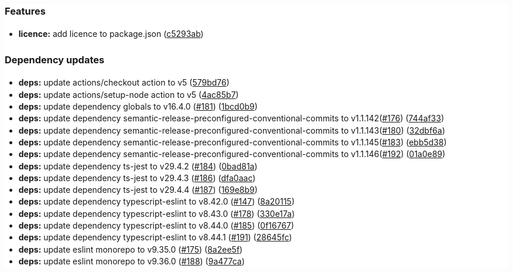 ### Features

* **licence:** add licence to package.json ([c5293ab](https://github.com/DomoticASW/server/commit/c5293ab597108d4364a73bb51c3fed6a121cc86d))

### Dependency updates

* **deps:** update actions/checkout action to v5 ([579bd76](https://github.com/DomoticASW/server/commit/579bd7681b385ba97a8fc4f23292023ed0911f09))
* **deps:** update actions/setup-node action to v5 ([4ac85b7](https://github.com/DomoticASW/server/commit/4ac85b73dad1a7b13cf7ed9db44d98aa42d4d3d0))
* **deps:** update dependency globals to v16.4.0 ([#181](https://github.com/DomoticASW/server/issues/181)) ([1bcd0b9](https://github.com/DomoticASW/server/commit/1bcd0b934d05d313d8b2a714e07b07a35c11a0c8))
* **deps:** update dependency semantic-release-preconfigured-conventional-commits to v1.1.142([#176](https://github.com/DomoticASW/server/issues/176)) ([744af33](https://github.com/DomoticASW/server/commit/744af33b835f7c3c94a79bc99123f028378f4060))
* **deps:** update dependency semantic-release-preconfigured-conventional-commits to v1.1.143([#180](https://github.com/DomoticASW/server/issues/180)) ([32dbf6a](https://github.com/DomoticASW/server/commit/32dbf6a590bbf1f652c3d842f85a30462c67577b))
* **deps:** update dependency semantic-release-preconfigured-conventional-commits to v1.1.145([#183](https://github.com/DomoticASW/server/issues/183)) ([ebb5d38](https://github.com/DomoticASW/server/commit/ebb5d38937a74535c3f4cdb6355f8982f9badc4d))
* **deps:** update dependency semantic-release-preconfigured-conventional-commits to v1.1.146([#192](https://github.com/DomoticASW/server/issues/192)) ([01a0e89](https://github.com/DomoticASW/server/commit/01a0e89862d6d048750d3691bf996850c585f553))
* **deps:** update dependency ts-jest to v29.4.2 ([#184](https://github.com/DomoticASW/server/issues/184)) ([0bad81a](https://github.com/DomoticASW/server/commit/0bad81ad03799f5a63b09895db94c921e283c906))
* **deps:** update dependency ts-jest to v29.4.3 ([#186](https://github.com/DomoticASW/server/issues/186)) ([dfa0aac](https://github.com/DomoticASW/server/commit/dfa0aacca80911e1e0431813ab64155d85717b19))
* **deps:** update dependency ts-jest to v29.4.4 ([#187](https://github.com/DomoticASW/server/issues/187)) ([169e8b9](https://github.com/DomoticASW/server/commit/169e8b9cbdff143c9a2c1cfc2134af95f8d4864a))
* **deps:** update dependency typescript-eslint to v8.42.0 ([#147](https://github.com/DomoticASW/server/issues/147)) ([8a20115](https://github.com/DomoticASW/server/commit/8a20115a7420c93569435109428210a53f635cb9))
* **deps:** update dependency typescript-eslint to v8.43.0 ([#178](https://github.com/DomoticASW/server/issues/178)) ([330e17a](https://github.com/DomoticASW/server/commit/330e17a81eb57fc28cd2ff80331d683469b1e3f5))
* **deps:** update dependency typescript-eslint to v8.44.0 ([#185](https://github.com/DomoticASW/server/issues/185)) ([0f16767](https://github.com/DomoticASW/server/commit/0f16767754c948b22dbb9d431223e17d441ba179))
* **deps:** update dependency typescript-eslint to v8.44.1 ([#191](https://github.com/DomoticASW/server/issues/191)) ([28645fc](https://github.com/DomoticASW/server/commit/28645fc5aaee20847a2e5a2a1c69b3aa92555d2a))
* **deps:** update eslint monorepo to v9.35.0 ([#175](https://github.com/DomoticASW/server/issues/175)) ([8a2ee5f](https://github.com/DomoticASW/server/commit/8a2ee5fae95400b7be835ea686fb0594137ecf48))
* **deps:** update eslint monorepo to v9.36.0 ([#188](https://github.com/DomoticASW/server/issues/188)) ([9a477ca](https://github.com/DomoticASW/server/commit/9a477cac15696f4b58a69713caffaddd339423ea))
